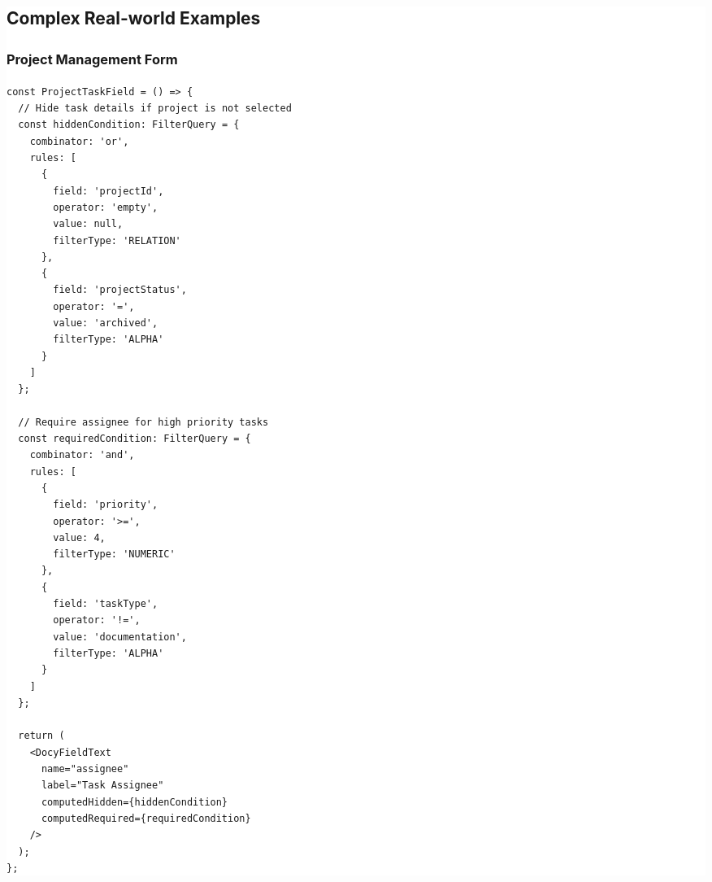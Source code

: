 ## Complex Real-world Examples

### Project Management Form

```tsx
const ProjectTaskField = () => {
  // Hide task details if project is not selected
  const hiddenCondition: FilterQuery = {
    combinator: 'or',
    rules: [
      {
        field: 'projectId',
        operator: 'empty',
        value: null,
        filterType: 'RELATION'
      },
      {
        field: 'projectStatus',
        operator: '=',
        value: 'archived',
        filterType: 'ALPHA'
      }
    ]
  };

  // Require assignee for high priority tasks
  const requiredCondition: FilterQuery = {
    combinator: 'and',
    rules: [
      {
        field: 'priority',
        operator: '>=',
        value: 4,
        filterType: 'NUMERIC'
      },
      {
        field: 'taskType',
        operator: '!=',
        value: 'documentation',
        filterType: 'ALPHA'
      }
    ]
  };

  return (
    <DocyFieldText
      name="assignee"
      label="Task Assignee"
      computedHidden={hiddenCondition}
      computedRequired={requiredCondition}
    />
  );
};
```
